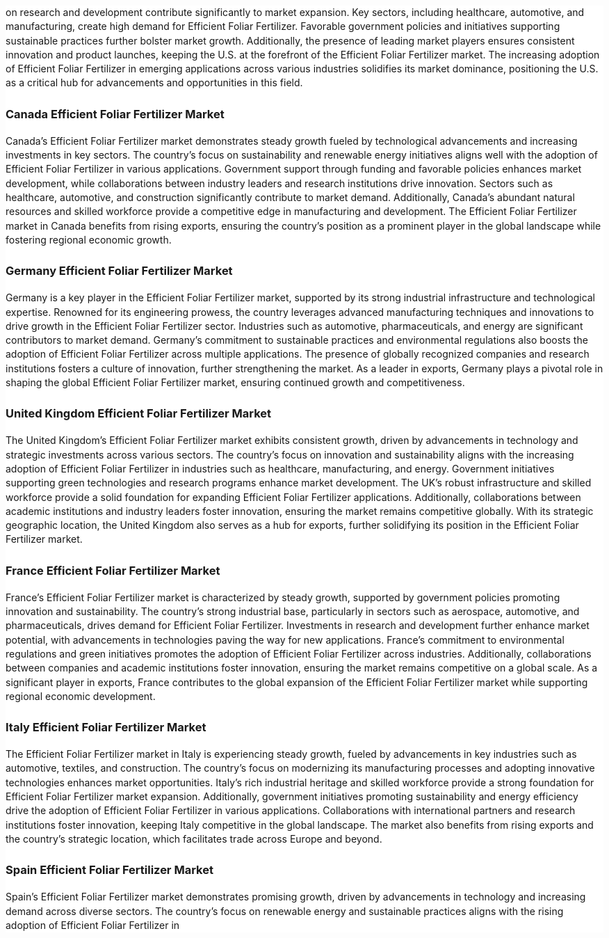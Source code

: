 on research and development contribute significantly to market expansion. Key sectors, including healthcare, automotive, and manufacturing, create high demand for Efficient Foliar Fertilizer. Favorable government policies and initiatives supporting sustainable practices further bolster market growth. Additionally, the presence of leading market players ensures consistent innovation and product launches, keeping the U.S. at the forefront of the Efficient Foliar Fertilizer market. The increasing adoption of Efficient Foliar Fertilizer in emerging applications across various industries solidifies its market dominance, positioning the U.S. as a critical hub for advancements and opportunities in this field.</p><h3>Canada Efficient Foliar Fertilizer Market</h3><p>Canada&rsquo;s Efficient Foliar Fertilizer market demonstrates steady growth fueled by technological advancements and increasing investments in key sectors. The country&rsquo;s focus on sustainability and renewable energy initiatives aligns well with the adoption of Efficient Foliar Fertilizer in various applications. Government support through funding and favorable policies enhances market development, while collaborations between industry leaders and research institutions drive innovation. Sectors such as healthcare, automotive, and construction significantly contribute to market demand. Additionally, Canada&rsquo;s abundant natural resources and skilled workforce provide a competitive edge in manufacturing and development. The Efficient Foliar Fertilizer market in Canada benefits from rising exports, ensuring the country&rsquo;s position as a prominent player in the global landscape while fostering regional economic growth.</p><h3>Germany Efficient Foliar Fertilizer Market</h3><p>Germany is a key player in the Efficient Foliar Fertilizer market, supported by its strong industrial infrastructure and technological expertise. Renowned for its engineering prowess, the country leverages advanced manufacturing techniques and innovations to drive growth in the Efficient Foliar Fertilizer sector. Industries such as automotive, pharmaceuticals, and energy are significant contributors to market demand. Germany&rsquo;s commitment to sustainable practices and environmental regulations also boosts the adoption of Efficient Foliar Fertilizer across multiple applications. The presence of globally recognized companies and research institutions fosters a culture of innovation, further strengthening the market. As a leader in exports, Germany plays a pivotal role in shaping the global Efficient Foliar Fertilizer market, ensuring continued growth and competitiveness.</p><h3>United Kingdom Efficient Foliar Fertilizer Market</h3><p>The United Kingdom&rsquo;s Efficient Foliar Fertilizer market exhibits consistent growth, driven by advancements in technology and strategic investments across various sectors. The country&rsquo;s focus on innovation and sustainability aligns with the increasing adoption of Efficient Foliar Fertilizer in industries such as healthcare, manufacturing, and energy. Government initiatives supporting green technologies and research programs enhance market development. The UK&rsquo;s robust infrastructure and skilled workforce provide a solid foundation for expanding Efficient Foliar Fertilizer applications. Additionally, collaborations between academic institutions and industry leaders foster innovation, ensuring the market remains competitive globally. With its strategic geographic location, the United Kingdom also serves as a hub for exports, further solidifying its position in the Efficient Foliar Fertilizer market.</p><h3>France Efficient Foliar Fertilizer Market</h3><p>France&rsquo;s Efficient Foliar Fertilizer market is characterized by steady growth, supported by government policies promoting innovation and sustainability. The country&rsquo;s strong industrial base, particularly in sectors such as aerospace, automotive, and pharmaceuticals, drives demand for Efficient Foliar Fertilizer. Investments in research and development further enhance market potential, with advancements in technologies paving the way for new applications. France&rsquo;s commitment to environmental regulations and green initiatives promotes the adoption of Efficient Foliar Fertilizer across industries. Additionally, collaborations between companies and academic institutions foster innovation, ensuring the market remains competitive on a global scale. As a significant player in exports, France contributes to the global expansion of the Efficient Foliar Fertilizer market while supporting regional economic development.</p><h3>Italy Efficient Foliar Fertilizer Market</h3><p>The Efficient Foliar Fertilizer market in Italy is experiencing steady growth, fueled by advancements in key industries such as automotive, textiles, and construction. The country&rsquo;s focus on modernizing its manufacturing processes and adopting innovative technologies enhances market opportunities. Italy&rsquo;s rich industrial heritage and skilled workforce provide a strong foundation for Efficient Foliar Fertilizer market expansion. Additionally, government initiatives promoting sustainability and energy efficiency drive the adoption of Efficient Foliar Fertilizer in various applications. Collaborations with international partners and research institutions foster innovation, keeping Italy competitive in the global landscape. The market also benefits from rising exports and the country&rsquo;s strategic location, which facilitates trade across Europe and beyond.</p><h3>Spain Efficient Foliar Fertilizer Market</h3><p>Spain&rsquo;s Efficient Foliar Fertilizer market demonstrates promising growth, driven by advancements in technology and increasing demand across diverse sectors. The country&rsquo;s focus on renewable energy and sustainable practices aligns with the rising adoption of Efficient Foliar Fertilizer in